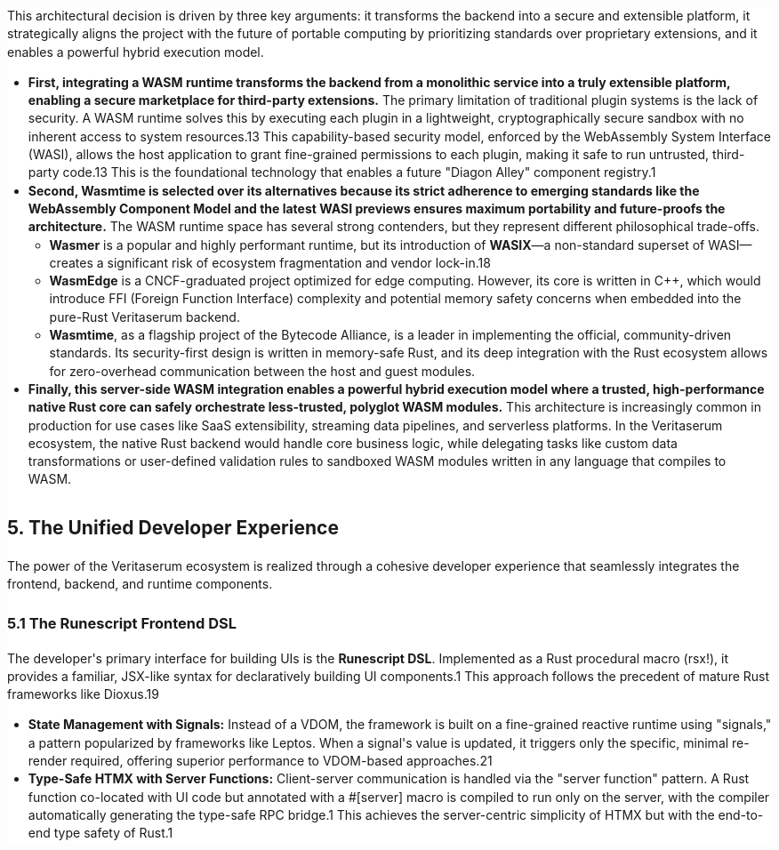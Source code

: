 This architectural decision is driven by three key arguments: it transforms the backend into a secure and extensible platform, it strategically aligns the project with the future of portable computing by prioritizing standards over proprietary extensions, and it enables a powerful hybrid execution model.

* **First, integrating a WASM runtime transforms the backend from a monolithic service into a truly extensible platform, enabling a secure marketplace for third-party extensions.** The primary limitation of traditional plugin systems is the lack of security. A WASM runtime solves this by executing each plugin in a lightweight, cryptographically secure sandbox with no inherent access to system resources.13 This capability-based security model, enforced by the WebAssembly System Interface (WASI), allows the host application to grant fine-grained permissions to each plugin, making it safe to run untrusted, third-party code.13 This is the foundational technology that enables a future "Diagon Alley" component registry.1  
* **Second, Wasmtime is selected over its alternatives because its strict adherence to emerging standards like the WebAssembly Component Model and the latest WASI previews ensures maximum portability and future-proofs the architecture.** The WASM runtime space has several strong contenders, but they represent different philosophical trade-offs.  
  * **Wasmer** is a popular and highly performant runtime, but its introduction of **WASIX**—a non-standard superset of WASI—creates a significant risk of ecosystem fragmentation and vendor lock-in.18  
  * **WasmEdge** is a CNCF-graduated project optimized for edge computing. However, its core is written in C++, which would introduce FFI (Foreign Function Interface) complexity and potential memory safety concerns when embedded into the pure-Rust Veritaserum backend.  
  * **Wasmtime**, as a flagship project of the Bytecode Alliance, is a leader in implementing the official, community-driven standards. Its security-first design is written in memory-safe Rust, and its deep integration with the Rust ecosystem allows for zero-overhead communication between the host and guest modules.  
* **Finally, this server-side WASM integration enables a powerful hybrid execution model where a trusted, high-performance native Rust core can safely orchestrate less-trusted, polyglot WASM modules.** This architecture is increasingly common in production for use cases like SaaS extensibility, streaming data pipelines, and serverless platforms. In the Veritaserum ecosystem, the native Rust backend would handle core business logic, while delegating tasks like custom data transformations or user-defined validation rules to sandboxed WASM modules written in any language that compiles to WASM.

## **5\. The Unified Developer Experience**

The power of the Veritaserum ecosystem is realized through a cohesive developer experience that seamlessly integrates the frontend, backend, and runtime components.

### **5.1 The Runescript Frontend DSL**

The developer's primary interface for building UIs is the **Runescript DSL**. Implemented as a Rust procedural macro (rsx\!), it provides a familiar, JSX-like syntax for declaratively building UI components.1 This approach follows the precedent of mature Rust frameworks like Dioxus.19

* **State Management with Signals:** Instead of a VDOM, the framework is built on a fine-grained reactive runtime using "signals," a pattern popularized by frameworks like Leptos. When a signal's value is updated, it triggers only the specific, minimal re-render required, offering superior performance to VDOM-based approaches.21  
* **Type-Safe HTMX with Server Functions:** Client-server communication is handled via the "server function" pattern. A Rust function co-located with UI code but annotated with a \#\[server\] macro is compiled to run only on the server, with the compiler automatically generating the type-safe RPC bridge.1 This achieves the server-centric simplicity of HTMX but with the end-to-end type safety of Rust.1
